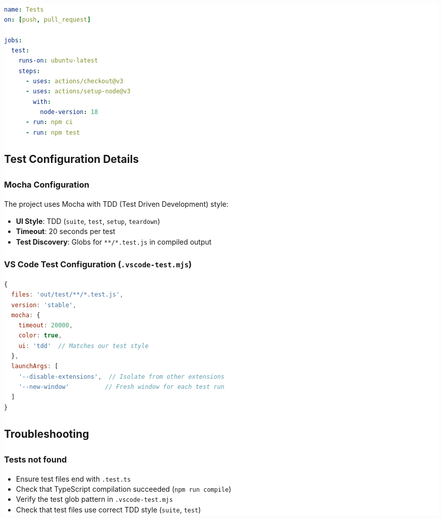 ```yaml
name: Tests
on: [push, pull_request]

jobs:
  test:
    runs-on: ubuntu-latest
    steps:
      - uses: actions/checkout@v3
      - uses: actions/setup-node@v3
        with:
          node-version: 18
      - run: npm ci
      - run: npm test
```

## Test Configuration Details

### Mocha Configuration

The project uses Mocha with TDD (Test Driven Development) style:
- **UI Style**: TDD (`suite`, `test`, `setup`, `teardown`)
- **Timeout**: 20 seconds per test
- **Test Discovery**: Globs for `**/*.test.js` in compiled output

### VS Code Test Configuration (`.vscode-test.mjs`)

```javascript
{
  files: 'out/test/**/*.test.js',
  version: 'stable',
  mocha: {
    timeout: 20000,
    color: true,
    ui: 'tdd'  // Matches our test style
  },
  launchArgs: [
    '--disable-extensions',  // Isolate from other extensions
    '--new-window'          // Fresh window for each test run
  ]
}
```

## Troubleshooting

### Tests not found
- Ensure test files end with `.test.ts`
- Check that TypeScript compilation succeeded (`npm run compile`)
- Verify the test glob pattern in `.vscode-test.mjs`
- Check that test files use correct TDD style (`suite`, `test`)
